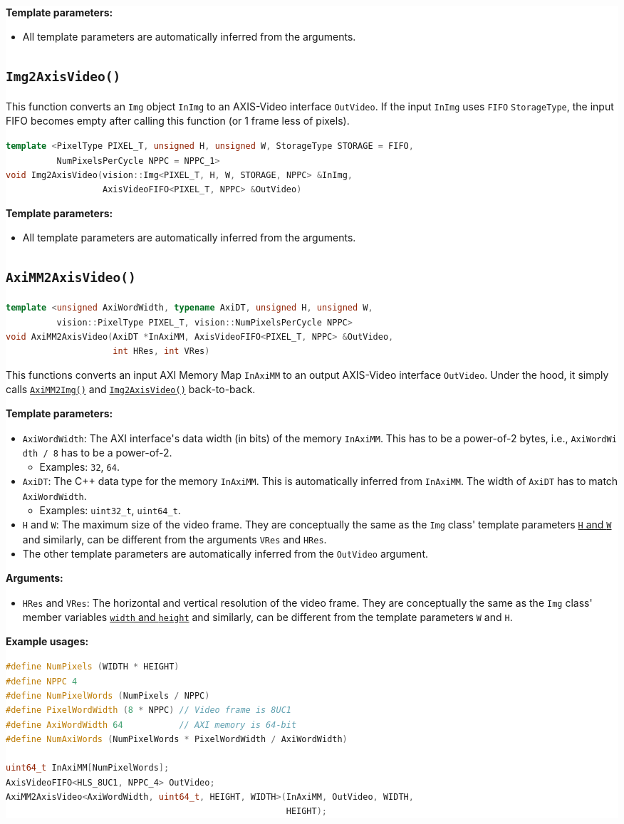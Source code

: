 **Template parameters:**
- All template parameters are automatically inferred from the arguments.

## `Img2AxisVideo()`

This function converts an `Img` object `InImg` to an AXIS-Video interface `OutVideo`.
If the input `InImg` uses `FIFO` `StorageType`, the input FIFO becomes empty after calling this function (or 1 frame less of pixels).

```cpp
template <PixelType PIXEL_T, unsigned H, unsigned W, StorageType STORAGE = FIFO,
          NumPixelsPerCycle NPPC = NPPC_1>
void Img2AxisVideo(vision::Img<PIXEL_T, H, W, STORAGE, NPPC> &InImg,
                   AxisVideoFIFO<PIXEL_T, NPPC> &OutVideo)
```

**Template parameters:**
- All template parameters are automatically inferred from the arguments.

## `AxiMM2AxisVideo()`
```cpp
template <unsigned AxiWordWidth, typename AxiDT, unsigned H, unsigned W,
          vision::PixelType PIXEL_T, vision::NumPixelsPerCycle NPPC>
void AxiMM2AxisVideo(AxiDT *InAxiMM, AxisVideoFIFO<PIXEL_T, NPPC> &OutVideo,
                     int HRes, int VRes)
```
This functions converts an input AXI Memory Map `InAxiMM` to an output AXIS-Video interface `OutVideo`.
Under the hood, it simply calls [`AxiMM2Img()`](#aximm2img) and [`Img2AxisVideo()`](#img2axisvideo) back-to-back.

**Template parameters:**
- `AxiWordWidth`: The AXI interface's data width (in bits) of the memory `InAxiMM`.
  This has to be a power-of-2 bytes, i.e., `AxiWordWidth / 8` has to be a power-of-2.
  - Examples: `32`, `64`.
- `AxiDT`: The C++ data type for the memory `InAxiMM`.
  This is automatically inferred from `InAxiMM`.
  The width of `AxiDT` has to match `AxiWordWidth`.
  - Examples: `uint32_t`, `uint64_t`.
- `H` and `W`: The maximum size of the video frame.
  They are conceptually the same as the `Img` class' template parameters [`H` and `W`](../common/README.md#h-and-w) and similarly, can be different from the arguments `VRes` and `HRes`.
- The other template parameters are automatically inferred from the `OutVideo` argument.

**Arguments:**
- `HRes` and `VRes`: The horizontal and vertical resolution of the video frame.
  They are conceptually the same as the `Img` class' member variables [`width` and `height`](../common/README.md#height-and-width) and similarly, can be different from the template parameters `W` and `H`.

**Example usages:**
```cpp
#define NumPixels (WIDTH * HEIGHT)
#define NPPC 4
#define NumPixelWords (NumPixels / NPPC)
#define PixelWordWidth (8 * NPPC) // Video frame is 8UC1
#define AxiWordWidth 64           // AXI memory is 64-bit
#define NumAxiWords (NumPixelWords * PixelWordWidth / AxiWordWidth)

uint64_t InAxiMM[NumPixelWords];
AxisVideoFIFO<HLS_8UC1, NPPC_4> OutVideo;
AxiMM2AxisVideo<AxiWordWidth, uint64_t, HEIGHT, WIDTH>(InAxiMM, OutVideo, WIDTH,
                                                       HEIGHT);
```
